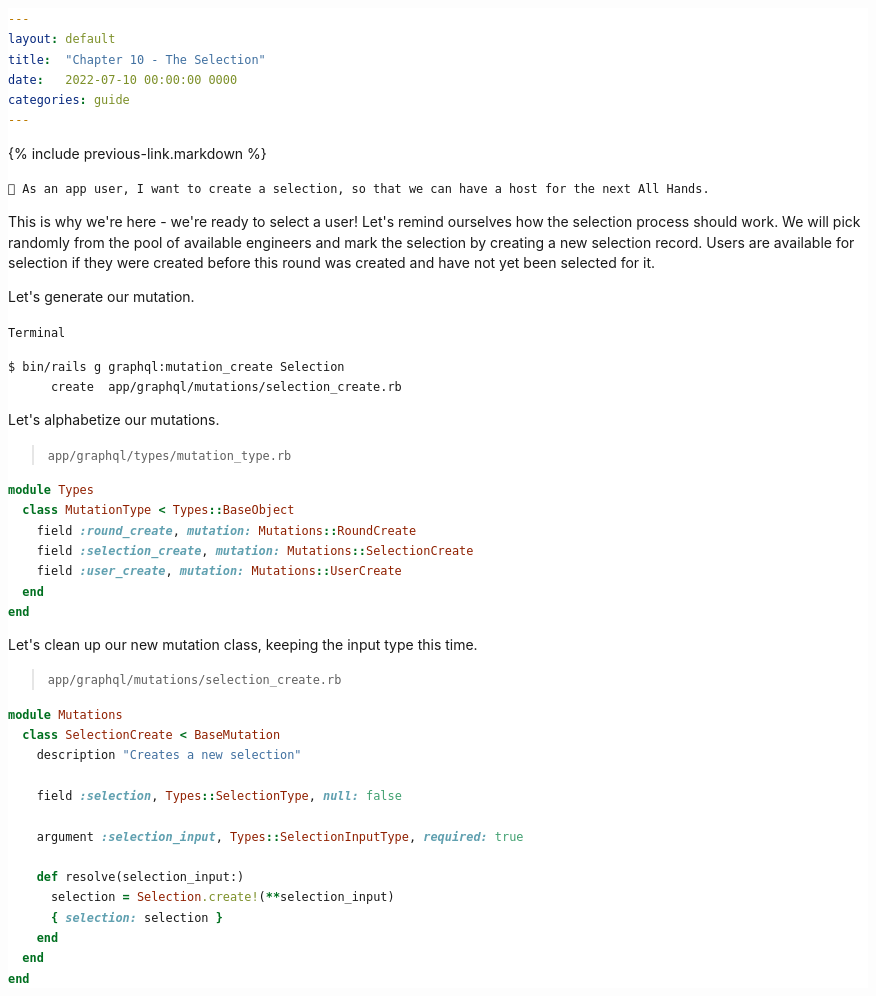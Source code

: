 ```yaml
---
layout: default
title:  "Chapter 10 - The Selection"
date:   2022-07-10 00:00:00 0000
categories: guide
---
```


{% include previous-link.markdown %}

```
📝 As an app user, I want to create a selection, so that we can have a host for the next All Hands.
```

This is why we're here - we're ready to select a user! Let's remind ourselves how the selection process should work. We will pick randomly from the pool of available engineers and mark the selection by creating a new selection record. Users are available for selection if they were created before this round was created and have not yet been selected for it.

Let's generate our mutation.

`Terminal`

```bash
$ bin/rails g graphql:mutation_create Selection
      create  app/graphql/mutations/selection_create.rb
```

Let's alphabetize our mutations.

> `app/graphql/types/mutation_type.rb`

```ruby
module Types
  class MutationType < Types::BaseObject
    field :round_create, mutation: Mutations::RoundCreate
    field :selection_create, mutation: Mutations::SelectionCreate
    field :user_create, mutation: Mutations::UserCreate
  end
end
```

Let's clean up our new mutation class, keeping the input type this time.

> `app/graphql/mutations/selection_create.rb`

```ruby
module Mutations
  class SelectionCreate < BaseMutation
    description "Creates a new selection"

    field :selection, Types::SelectionType, null: false

    argument :selection_input, Types::SelectionInputType, required: true

    def resolve(selection_input:)
      selection = Selection.create!(**selection_input)
      { selection: selection }
    end
  end
end
```
